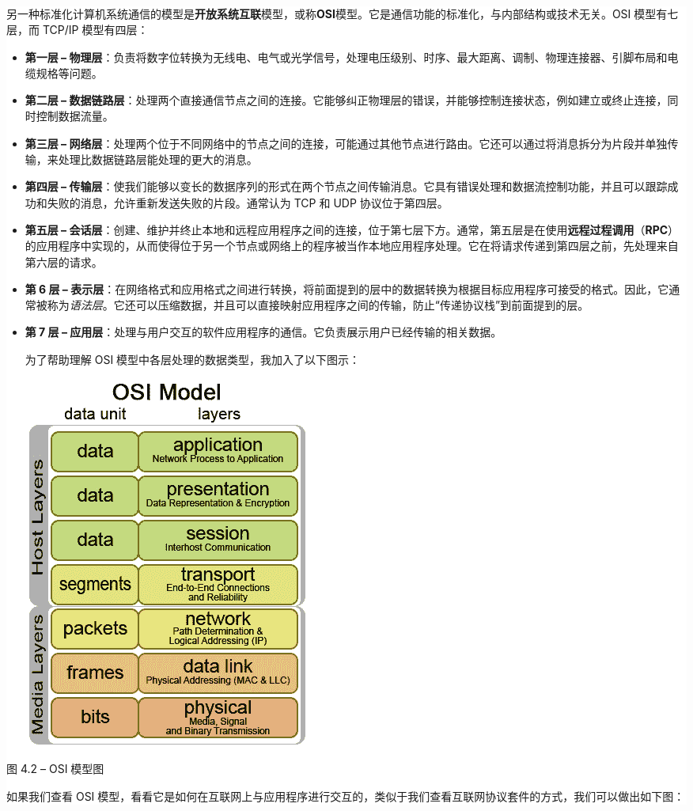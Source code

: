 另一种标准化计算机系统通信的模型是**开放系统互联**模型，或称**OSI**模型。它是通信功能的标准化，与内部结构或技术无关。OSI 模型有七层，而 TCP/IP 模型有四层：

+   **第一层 – 物理层**：负责将数字位转换为无线电、电气或光学信号，处理电压级别、时序、最大距离、调制、物理连接器、引脚布局和电缆规格等问题。

+   **第二层 – 数据链路层**：处理两个直接通信节点之间的连接。它能够纠正物理层的错误，并能够控制连接状态，例如建立或终止连接，同时控制数据流量。

+   **第三层 – 网络层**：处理两个位于不同网络中的节点之间的连接，可能通过其他节点进行路由。它还可以通过将消息拆分为片段并单独传输，来处理比数据链路层能处理的更大的消息。

+   **第四层 – 传输层**：使我们能够以变长的数据序列的形式在两个节点之间传输消息。它具有错误处理和数据流控制功能，并且可以跟踪成功和失败的消息，允许重新发送失败的片段。通常认为 TCP 和 UDP 协议位于第四层。

+   **第五层 – 会话层**：创建、维护并终止本地和远程应用程序之间的连接，位于第七层下方。通常，第五层是在使用**远程过程调用**（**RPC**）的应用程序中实现的，从而使得位于另一个节点或网络上的程序被当作本地应用程序处理。它在将请求传递到第四层之前，先处理来自第六层的请求。

+   **第 6 层 – 表示层**：在网络格式和应用格式之间进行转换，将前面提到的层中的数据转换为根据目标应用程序可接受的格式。因此，它通常被称为*语法层*。它还可以压缩数据，并且可以直接映射应用程序之间的传输，防止“传递协议栈”到前面提到的层。

+   **第 7 层 – 应用层**：处理与用户交互的软件应用程序的通信。它负责展示用户已经传输的相关数据。

    为了帮助理解 OSI 模型中各层处理的数据类型，我加入了以下图示：

![图 4.2 – OSI 模型图](img/Figure_4.02_B16611.jpg)

图 4.2 – OSI 模型图

如果我们查看 OSI 模型，看看它是如何在互联网上与应用程序进行交互的，类似于我们查看互联网协议套件的方式，我们可以做出如下图：

